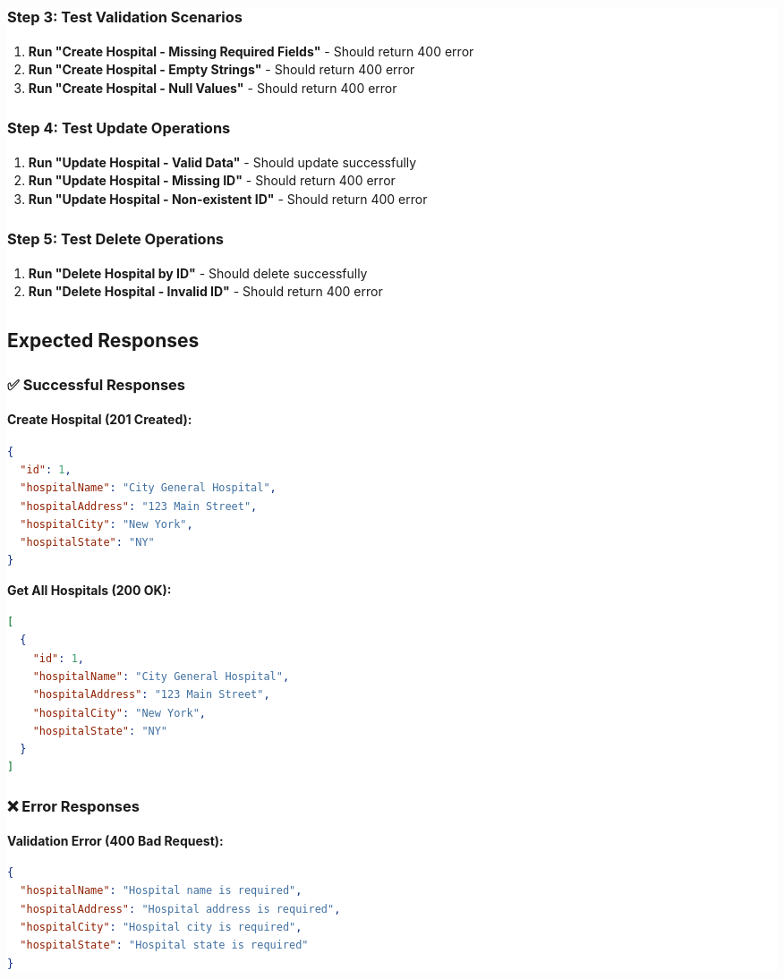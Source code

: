 ### Step 3: Test Validation Scenarios
1. **Run "Create Hospital - Missing Required Fields"** - Should return 400 error
2. **Run "Create Hospital - Empty Strings"** - Should return 400 error
3. **Run "Create Hospital - Null Values"** - Should return 400 error

### Step 4: Test Update Operations
1. **Run "Update Hospital - Valid Data"** - Should update successfully
2. **Run "Update Hospital - Missing ID"** - Should return 400 error
3. **Run "Update Hospital - Non-existent ID"** - Should return 400 error

### Step 5: Test Delete Operations
1. **Run "Delete Hospital by ID"** - Should delete successfully
2. **Run "Delete Hospital - Invalid ID"** - Should return 400 error

## Expected Responses

### ✅ Successful Responses

**Create Hospital (201 Created):**
```json
{
  "id": 1,
  "hospitalName": "City General Hospital",
  "hospitalAddress": "123 Main Street",
  "hospitalCity": "New York",
  "hospitalState": "NY"
}
```

**Get All Hospitals (200 OK):**
```json
[
  {
    "id": 1,
    "hospitalName": "City General Hospital",
    "hospitalAddress": "123 Main Street",
    "hospitalCity": "New York",
    "hospitalState": "NY"
  }
]
```

### ❌ Error Responses

**Validation Error (400 Bad Request):**
```json
{
  "hospitalName": "Hospital name is required",
  "hospitalAddress": "Hospital address is required",
  "hospitalCity": "Hospital city is required",
  "hospitalState": "Hospital state is required"
}
```
